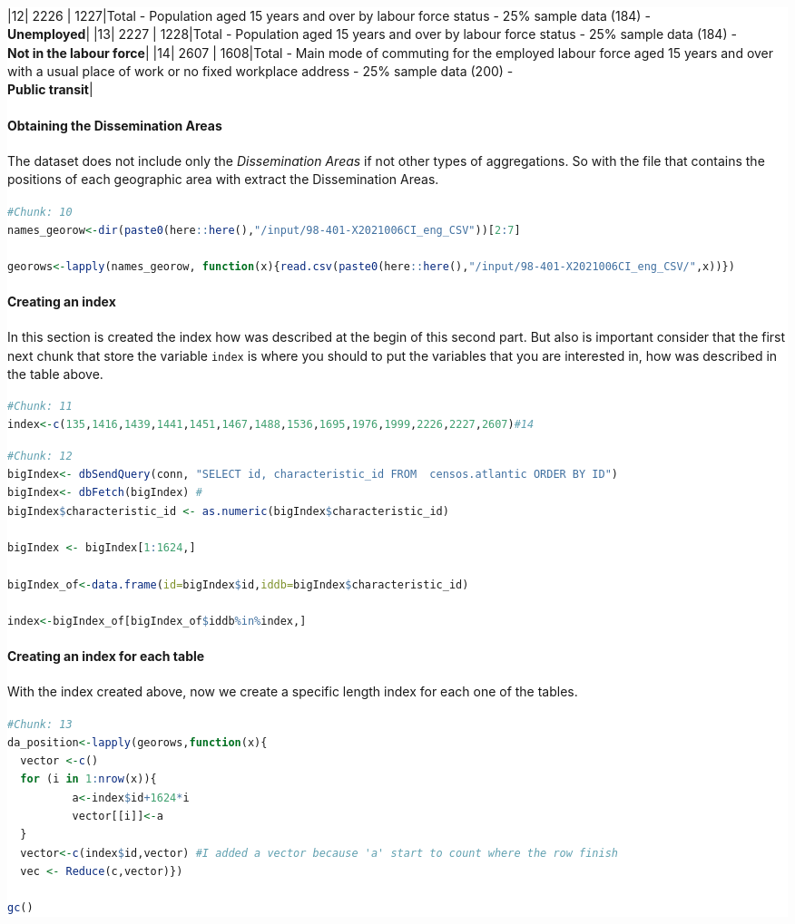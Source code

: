 |12| 2226 | 1227|Total - Population aged 15 years and over by labour force status - 25% sample data (184) -<br> **Unemployed**|
|13| 2227 | 1228|Total - Population aged 15 years and over by labour force status - 25% sample data (184) -<br> **Not in the labour force**|
|14| 2607 | 1608|Total - Main mode of commuting for the employed labour force aged 15 years and over with a usual place of work or no fixed workplace address - 25% sample data (200) -<br> **Public transit**|

#### Obtaining the Dissemination Areas 
The dataset does not include only the *Dissemination Areas* if not other types of aggregations. So with the file that contains the positions of each geographic area with extract the Dissemination Areas. 

```R
#Chunk: 10
names_georow<-dir(paste0(here::here(),"/input/98-401-X2021006CI_eng_CSV"))[2:7]

georows<-lapply(names_georow, function(x){read.csv(paste0(here::here(),"/input/98-401-X2021006CI_eng_CSV/",x))})

```
#### Creating an index 

In this section is created the index how was described at the begin of this second part. But also is important consider that the first next chunk that store the variable `index` is where you should to put the variables that you are interested in, how was described in the table above.
```R
#Chunk: 11
index<-c(135,1416,1439,1441,1451,1467,1488,1536,1695,1976,1999,2226,2227,2607)#14
```

```R
#Chunk: 12
bigIndex<- dbSendQuery(conn, "SELECT id, characteristic_id FROM  censos.atlantic ORDER BY ID")
bigIndex<- dbFetch(bigIndex) #
bigIndex$characteristic_id <- as.numeric(bigIndex$characteristic_id)

bigIndex <- bigIndex[1:1624,]

bigIndex_of<-data.frame(id=bigIndex$id,iddb=bigIndex$characteristic_id)

index<-bigIndex_of[bigIndex_of$iddb%in%index,]
```

#### Creating an index for each table
With the index created above, now we create a specific length index for each one of the tables.

```R
#Chunk: 13
da_position<-lapply(georows,function(x){
  vector <-c() 
  for (i in 1:nrow(x)){ 
          a<-index$id+1624*i
          vector[[i]]<-a
  }
  vector<-c(index$id,vector) #I added a vector because 'a' start to count where the row finish
  vec <- Reduce(c,vector)})

gc()
```
